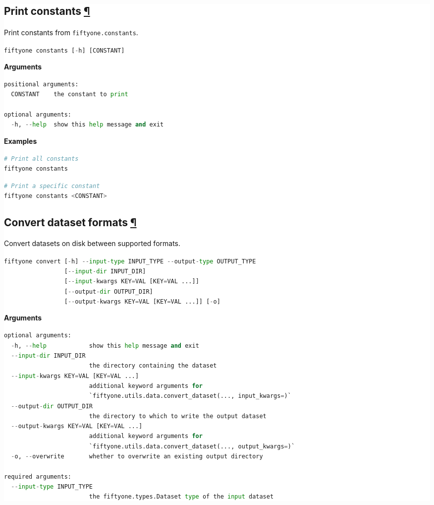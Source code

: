 ## Print constants [¶](\#print-constants "Permalink to this headline")

Print constants from `fiftyone.constants`.

```python
fiftyone constants [-h] [CONSTANT]

```

**Arguments**

```python
positional arguments:
  CONSTANT    the constant to print

optional arguments:
  -h, --help  show this help message and exit

```

**Examples**

```python
# Print all constants
fiftyone constants

```

```python
# Print a specific constant
fiftyone constants <CONSTANT>

```

## Convert dataset formats [¶](\#convert-dataset-formats "Permalink to this headline")

Convert datasets on disk between supported formats.

```python
fiftyone convert [-h] --input-type INPUT_TYPE --output-type OUTPUT_TYPE
                 [--input-dir INPUT_DIR]
                 [--input-kwargs KEY=VAL [KEY=VAL ...]]
                 [--output-dir OUTPUT_DIR]
                 [--output-kwargs KEY=VAL [KEY=VAL ...]] [-o]

```

**Arguments**

```python
optional arguments:
  -h, --help            show this help message and exit
  --input-dir INPUT_DIR
                        the directory containing the dataset
  --input-kwargs KEY=VAL [KEY=VAL ...]
                        additional keyword arguments for
                        `fiftyone.utils.data.convert_dataset(..., input_kwargs=)`
  --output-dir OUTPUT_DIR
                        the directory to which to write the output dataset
  --output-kwargs KEY=VAL [KEY=VAL ...]
                        additional keyword arguments for
                        `fiftyone.utils.data.convert_dataset(..., output_kwargs=)`
  -o, --overwrite       whether to overwrite an existing output directory

required arguments:
  --input-type INPUT_TYPE
                        the fiftyone.types.Dataset type of the input dataset
```